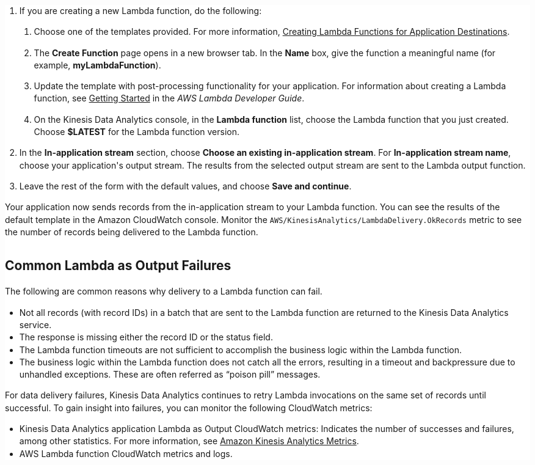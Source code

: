 1. If you are creating a new Lambda function, do the following:

   1. Choose one of the templates provided\. For more information, [Creating Lambda Functions for Application Destinations](how-it-works-output-lambda-functions.md)\.

   1. The **Create Function** page opens in a new browser tab\. In the **Name** box, give the function a meaningful name \(for example, **myLambdaFunction**\)\.

   1. Update the template with post\-processing functionality for your application\. For information about creating a Lambda function, see [Getting Started](https://docs.aws.amazon.com/lambda/latest/dg/getting-started.html) in the *AWS Lambda Developer Guide*\.

   1. On the Kinesis Data Analytics console, in the **Lambda function** list, choose the Lambda function that you just created\. Choose **$LATEST** for the Lambda function version\.

1. In the **In\-application stream** section, choose **Choose an existing in\-application stream**\. For **In\-application stream name**, choose your application's output stream\. The results from the selected output stream are sent to the Lambda output function\.

1. Leave the rest of the form with the default values, and choose **Save and continue**\.

Your application now sends records from the in\-application stream to your Lambda function\. You can see the results of the default template in the Amazon CloudWatch console\. Monitor the `AWS/KinesisAnalytics/LambdaDelivery.OkRecords` metric to see the number of records being delivered to the Lambda function\.

## Common Lambda as Output Failures<a name="how-it-works-output-lambda-troubleshooting"></a>

The following are common reasons why delivery to a Lambda function can fail\.
+ Not all records \(with record IDs\) in a batch that are sent to the Lambda function are returned to the Kinesis Data Analytics service\. 
+ The response is missing either the record ID or the status field\. 
+ The Lambda function timeouts are not sufficient to accomplish the business logic within the Lambda function\.
+ The business logic within the Lambda function does not catch all the errors, resulting in a timeout and backpressure due to unhandled exceptions\. These are often referred as “poison pill” messages\.

For data delivery failures, Kinesis Data Analytics continues to retry Lambda invocations on the same set of records until successful\. To gain insight into failures, you can monitor the following CloudWatch metrics: 
+ Kinesis Data Analytics application Lambda as Output CloudWatch metrics: Indicates the number of successes and failures, among other statistics\. For more information, see [Amazon Kinesis Analytics Metrics](https://docs.aws.amazon.com/AmazonCloudWatch/latest/monitoring/aka-metricscollected.html)\.
+ AWS Lambda function CloudWatch metrics and logs\.